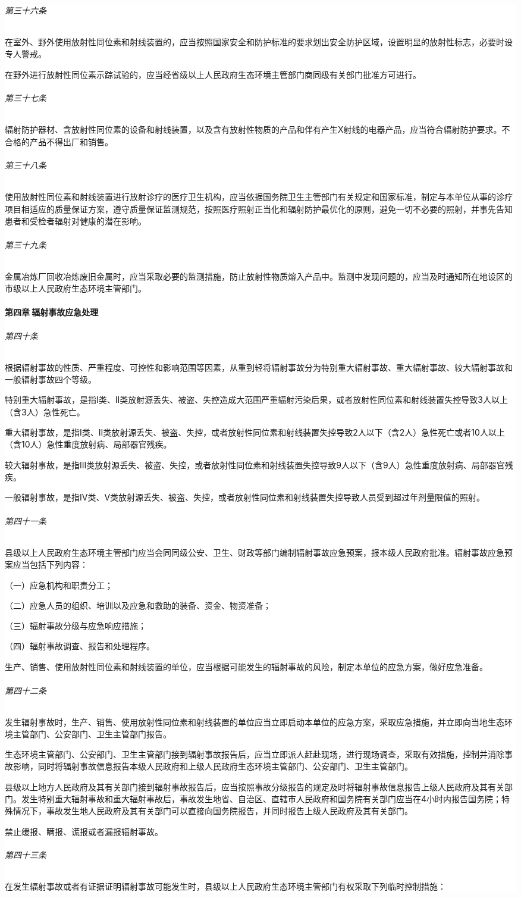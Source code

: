 ###### 第三十六条

在室外、野外使用放射性同位素和射线装置的，应当按照国家安全和防护标准的要求划出安全防护区域，设置明显的放射性标志，必要时设专人警戒。

在野外进行放射性同位素示踪试验的，应当经省级以上人民政府生态环境主管部门商同级有关部门批准方可进行。

###### 第三十七条

辐射防护器材、含放射性同位素的设备和射线装置，以及含有放射性物质的产品和伴有产生X射线的电器产品，应当符合辐射防护要求。不合格的产品不得出厂和销售。

###### 第三十八条

使用放射性同位素和射线装置进行放射诊疗的医疗卫生机构，应当依据国务院卫生主管部门有关规定和国家标准，制定与本单位从事的诊疗项目相适应的质量保证方案，遵守质量保证监测规范，按照医疗照射正当化和辐射防护最优化的原则，避免一切不必要的照射，并事先告知患者和受检者辐射对健康的潜在影响。

###### 第三十九条

金属冶炼厂回收冶炼废旧金属时，应当采取必要的监测措施，防止放射性物质熔入产品中。监测中发现问题的，应当及时通知所在地设区的市级以上人民政府生态环境主管部门。

#### 第四章 辐射事故应急处理

###### 第四十条

根据辐射事故的性质、严重程度、可控性和影响范围等因素，从重到轻将辐射事故分为特别重大辐射事故、重大辐射事故、较大辐射事故和一般辐射事故四个等级。

特别重大辐射事故，是指Ⅰ类、Ⅱ类放射源丢失、被盗、失控造成大范围严重辐射污染后果，或者放射性同位素和射线装置失控导致3人以上（含3人）急性死亡。

重大辐射事故，是指Ⅰ类、Ⅱ类放射源丢失、被盗、失控，或者放射性同位素和射线装置失控导致2人以下（含2人）急性死亡或者10人以上（含10人）急性重度放射病、局部器官残疾。

较大辐射事故，是指Ⅲ类放射源丢失、被盗、失控，或者放射性同位素和射线装置失控导致9人以下（含9人）急性重度放射病、局部器官残疾。

一般辐射事故，是指Ⅳ类、Ⅴ类放射源丢失、被盗、失控，或者放射性同位素和射线装置失控导致人员受到超过年剂量限值的照射。

###### 第四十一条

县级以上人民政府生态环境主管部门应当会同同级公安、卫生、财政等部门编制辐射事故应急预案，报本级人民政府批准。辐射事故应急预案应当包括下列内容：

（一）应急机构和职责分工；

（二）应急人员的组织、培训以及应急和救助的装备、资金、物资准备；

（三）辐射事故分级与应急响应措施；

（四）辐射事故调查、报告和处理程序。

生产、销售、使用放射性同位素和射线装置的单位，应当根据可能发生的辐射事故的风险，制定本单位的应急方案，做好应急准备。

###### 第四十二条

发生辐射事故时，生产、销售、使用放射性同位素和射线装置的单位应当立即启动本单位的应急方案，采取应急措施，并立即向当地生态环境主管部门、公安部门、卫生主管部门报告。

生态环境主管部门、公安部门、卫生主管部门接到辐射事故报告后，应当立即派人赶赴现场，进行现场调查，采取有效措施，控制并消除事故影响，同时将辐射事故信息报告本级人民政府和上级人民政府生态环境主管部门、公安部门、卫生主管部门。

县级以上地方人民政府及其有关部门接到辐射事故报告后，应当按照事故分级报告的规定及时将辐射事故信息报告上级人民政府及其有关部门。发生特别重大辐射事故和重大辐射事故后，事故发生地省、自治区、直辖市人民政府和国务院有关部门应当在4小时内报告国务院；特殊情况下，事故发生地人民政府及其有关部门可以直接向国务院报告，并同时报告上级人民政府及其有关部门。

禁止缓报、瞒报、谎报或者漏报辐射事故。

###### 第四十三条

在发生辐射事故或者有证据证明辐射事故可能发生时，县级以上人民政府生态环境主管部门有权采取下列临时控制措施：
